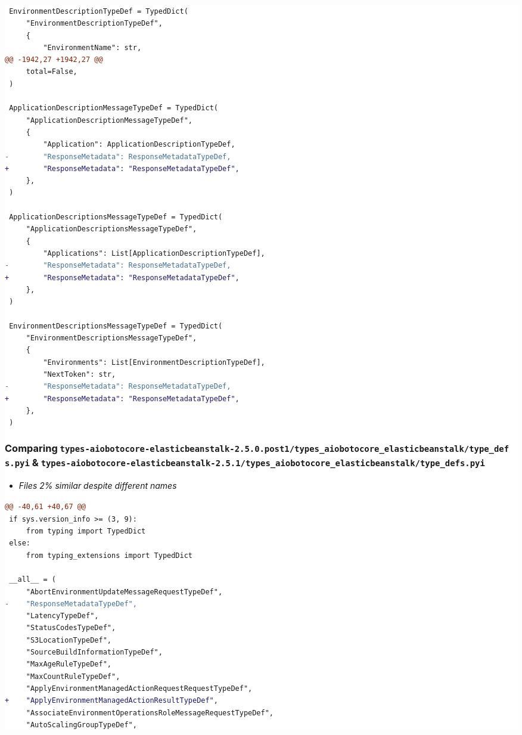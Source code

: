 ```diff
 EnvironmentDescriptionTypeDef = TypedDict(
     "EnvironmentDescriptionTypeDef",
     {
         "EnvironmentName": str,
@@ -1942,27 +1942,27 @@
     total=False,
 )
 
 ApplicationDescriptionMessageTypeDef = TypedDict(
     "ApplicationDescriptionMessageTypeDef",
     {
         "Application": ApplicationDescriptionTypeDef,
-        "ResponseMetadata": ResponseMetadataTypeDef,
+        "ResponseMetadata": "ResponseMetadataTypeDef",
     },
 )
 
 ApplicationDescriptionsMessageTypeDef = TypedDict(
     "ApplicationDescriptionsMessageTypeDef",
     {
         "Applications": List[ApplicationDescriptionTypeDef],
-        "ResponseMetadata": ResponseMetadataTypeDef,
+        "ResponseMetadata": "ResponseMetadataTypeDef",
     },
 )
 
 EnvironmentDescriptionsMessageTypeDef = TypedDict(
     "EnvironmentDescriptionsMessageTypeDef",
     {
         "Environments": List[EnvironmentDescriptionTypeDef],
         "NextToken": str,
-        "ResponseMetadata": ResponseMetadataTypeDef,
+        "ResponseMetadata": "ResponseMetadataTypeDef",
     },
 )
```

### Comparing `types-aiobotocore-elasticbeanstalk-2.5.0.post1/types_aiobotocore_elasticbeanstalk/type_defs.pyi` & `types-aiobotocore-elasticbeanstalk-2.5.1/types_aiobotocore_elasticbeanstalk/type_defs.pyi`

 * *Files 2% similar despite different names*

```diff
@@ -40,61 +40,67 @@
 if sys.version_info >= (3, 9):
     from typing import TypedDict
 else:
     from typing_extensions import TypedDict
 
 __all__ = (
     "AbortEnvironmentUpdateMessageRequestTypeDef",
-    "ResponseMetadataTypeDef",
     "LatencyTypeDef",
     "StatusCodesTypeDef",
     "S3LocationTypeDef",
     "SourceBuildInformationTypeDef",
     "MaxAgeRuleTypeDef",
     "MaxCountRuleTypeDef",
     "ApplyEnvironmentManagedActionRequestRequestTypeDef",
+    "ApplyEnvironmentManagedActionResultTypeDef",
     "AssociateEnvironmentOperationsRoleMessageRequestTypeDef",
     "AutoScalingGroupTypeDef",
```
